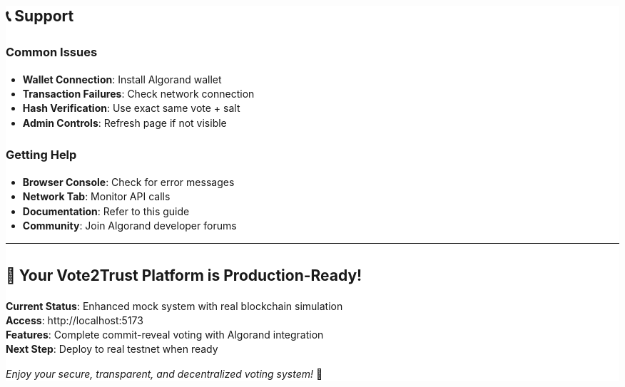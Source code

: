 ## 📞 **Support**

### **Common Issues**
- **Wallet Connection**: Install Algorand wallet
- **Transaction Failures**: Check network connection
- **Hash Verification**: Use exact same vote + salt
- **Admin Controls**: Refresh page if not visible

### **Getting Help**
- **Browser Console**: Check for error messages
- **Network Tab**: Monitor API calls
- **Documentation**: Refer to this guide
- **Community**: Join Algorand developer forums

---

## 🎯 **Your Vote2Trust Platform is Production-Ready!**

**Current Status**: Enhanced mock system with real blockchain simulation  
**Access**: http://localhost:5173  
**Features**: Complete commit-reveal voting with Algorand integration  
**Next Step**: Deploy to real testnet when ready  

*Enjoy your secure, transparent, and decentralized voting system!* 🚀
